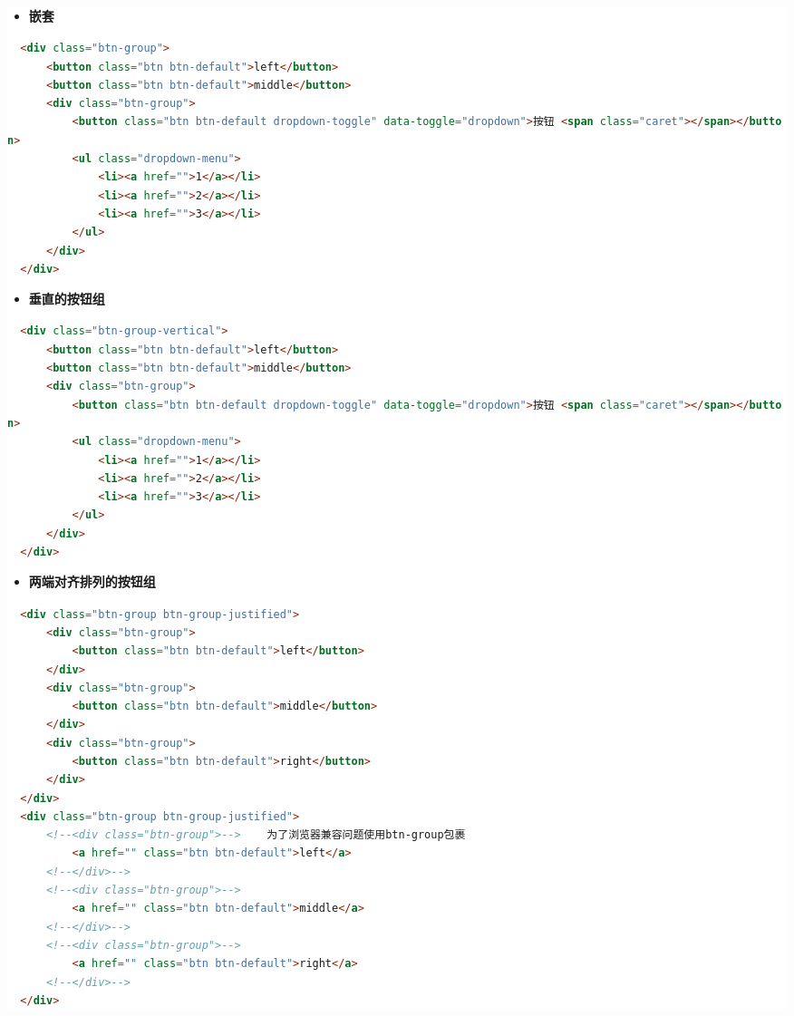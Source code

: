 - **嵌套**

```html
  <div class="btn-group">
	  <button class="btn btn-default">left</button>
	  <button class="btn btn-default">middle</button>
	  <div class="btn-group">
		  <button class="btn btn-default dropdown-toggle" data-toggle="dropdown">按钮 <span class="caret"></span></button>
		  <ul class="dropdown-menu">
			  <li><a href="">1</a></li>
			  <li><a href="">2</a></li>
			  <li><a href="">3</a></li>
		  </ul>
	  </div>
  </div>
```

- **垂直的按钮组**

```html
  <div class="btn-group-vertical">
	  <button class="btn btn-default">left</button>
	  <button class="btn btn-default">middle</button>
	  <div class="btn-group">
		  <button class="btn btn-default dropdown-toggle" data-toggle="dropdown">按钮 <span class="caret"></span></button>
		  <ul class="dropdown-menu">
			  <li><a href="">1</a></li>
			  <li><a href="">2</a></li>
			  <li><a href="">3</a></li>
		  </ul>
	  </div>
  </div>
```

- **两端对齐排列的按钮组**

```html
  <div class="btn-group btn-group-justified">
	  <div class="btn-group">
		  <button class="btn btn-default">left</button>
	  </div>
	  <div class="btn-group">
		  <button class="btn btn-default">middle</button>
	  </div>
	  <div class="btn-group">
		  <button class="btn btn-default">right</button>
	  </div>
  </div>
  <div class="btn-group btn-group-justified">
	  <!--<div class="btn-group">-->    为了浏览器兼容问题使用btn-group包裹
		  <a href="" class="btn btn-default">left</a>
	  <!--</div>-->
	  <!--<div class="btn-group">-->
		  <a href="" class="btn btn-default">middle</a>
	  <!--</div>-->
	  <!--<div class="btn-group">-->
		  <a href="" class="btn btn-default">right</a>
	  <!--</div>-->
  </div>
```
